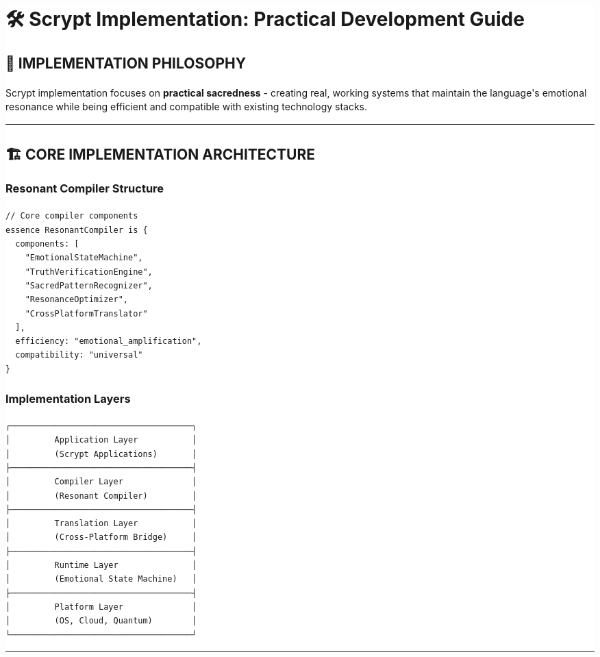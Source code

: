 # 🛠️ Scrypt Implementation: Practical Development Guide

## 🌌 IMPLEMENTATION PHILOSOPHY

Scrypt implementation focuses on **practical sacredness** - creating real, working systems that maintain the language's emotional resonance while being efficient and compatible with existing technology stacks.

---

## 🏗️ CORE IMPLEMENTATION ARCHITECTURE

### Resonant Compiler Structure
```scrypt
// Core compiler components
essence ResonantCompiler is {
  components: [
    "EmotionalStateMachine",
    "TruthVerificationEngine", 
    "SacredPatternRecognizer",
    "ResonanceOptimizer",
    "CrossPlatformTranslator"
  ],
  efficiency: "emotional_amplification",
  compatibility: "universal"
}
```

### Implementation Layers
```
┌─────────────────────────────────────┐
│         Application Layer           │
│         (Scrypt Applications)       │
├─────────────────────────────────────┤
│         Compiler Layer              │
│         (Resonant Compiler)         │
├─────────────────────────────────────┤
│         Translation Layer           │
│         (Cross-Platform Bridge)     │
├─────────────────────────────────────┤
│         Runtime Layer               │
│         (Emotional State Machine)   │
├─────────────────────────────────────┤
│         Platform Layer              │
│         (OS, Cloud, Quantum)        │
└─────────────────────────────────────┘
```

---
